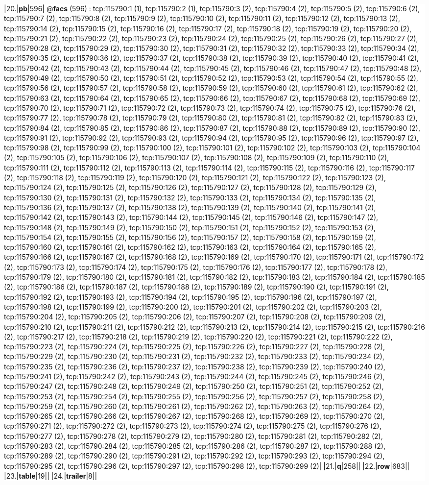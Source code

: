 |20.|__pb__|596| @__facs__ (596) : tcp:115790:1 (1), tcp:115790:2 (1), tcp:115790:3 (2), tcp:115790:4 (2), tcp:115790:5 (2), tcp:115790:6 (2), tcp:115790:7 (2), tcp:115790:8 (2), tcp:115790:9 (2), tcp:115790:10 (2), tcp:115790:11 (2), tcp:115790:12 (2), tcp:115790:13 (2), tcp:115790:14 (2), tcp:115790:15 (2), tcp:115790:16 (2), tcp:115790:17 (2), tcp:115790:18 (2), tcp:115790:19 (2), tcp:115790:20 (2), tcp:115790:21 (2), tcp:115790:22 (2), tcp:115790:23 (2), tcp:115790:24 (2), tcp:115790:25 (2), tcp:115790:26 (2), tcp:115790:27 (2), tcp:115790:28 (2), tcp:115790:29 (2), tcp:115790:30 (2), tcp:115790:31 (2), tcp:115790:32 (2), tcp:115790:33 (2), tcp:115790:34 (2), tcp:115790:35 (2), tcp:115790:36 (2), tcp:115790:37 (2), tcp:115790:38 (2), tcp:115790:39 (2), tcp:115790:40 (2), tcp:115790:41 (2), tcp:115790:42 (2), tcp:115790:43 (2), tcp:115790:44 (2), tcp:115790:45 (2), tcp:115790:46 (2), tcp:115790:47 (2), tcp:115790:48 (2), tcp:115790:49 (2), tcp:115790:50 (2), tcp:115790:51 (2), tcp:115790:52 (2), tcp:115790:53 (2), tcp:115790:54 (2), tcp:115790:55 (2), tcp:115790:56 (2), tcp:115790:57 (2), tcp:115790:58 (2), tcp:115790:59 (2), tcp:115790:60 (2), tcp:115790:61 (2), tcp:115790:62 (2), tcp:115790:63 (2), tcp:115790:64 (2), tcp:115790:65 (2), tcp:115790:66 (2), tcp:115790:67 (2), tcp:115790:68 (2), tcp:115790:69 (2), tcp:115790:70 (2), tcp:115790:71 (2), tcp:115790:72 (2), tcp:115790:73 (2), tcp:115790:74 (2), tcp:115790:75 (2), tcp:115790:76 (2), tcp:115790:77 (2), tcp:115790:78 (2), tcp:115790:79 (2), tcp:115790:80 (2), tcp:115790:81 (2), tcp:115790:82 (2), tcp:115790:83 (2), tcp:115790:84 (2), tcp:115790:85 (2), tcp:115790:86 (2), tcp:115790:87 (2), tcp:115790:88 (2), tcp:115790:89 (2), tcp:115790:90 (2), tcp:115790:91 (2), tcp:115790:92 (2), tcp:115790:93 (2), tcp:115790:94 (2), tcp:115790:95 (2), tcp:115790:96 (2), tcp:115790:97 (2), tcp:115790:98 (2), tcp:115790:99 (2), tcp:115790:100 (2), tcp:115790:101 (2), tcp:115790:102 (2), tcp:115790:103 (2), tcp:115790:104 (2), tcp:115790:105 (2), tcp:115790:106 (2), tcp:115790:107 (2), tcp:115790:108 (2), tcp:115790:109 (2), tcp:115790:110 (2), tcp:115790:111 (2), tcp:115790:112 (2), tcp:115790:113 (2), tcp:115790:114 (2), tcp:115790:115 (2), tcp:115790:116 (2), tcp:115790:117 (2), tcp:115790:118 (2), tcp:115790:119 (2), tcp:115790:120 (2), tcp:115790:121 (2), tcp:115790:122 (2), tcp:115790:123 (2), tcp:115790:124 (2), tcp:115790:125 (2), tcp:115790:126 (2), tcp:115790:127 (2), tcp:115790:128 (2), tcp:115790:129 (2), tcp:115790:130 (2), tcp:115790:131 (2), tcp:115790:132 (2), tcp:115790:133 (2), tcp:115790:134 (2), tcp:115790:135 (2), tcp:115790:136 (2), tcp:115790:137 (2), tcp:115790:138 (2), tcp:115790:139 (2), tcp:115790:140 (2), tcp:115790:141 (2), tcp:115790:142 (2), tcp:115790:143 (2), tcp:115790:144 (2), tcp:115790:145 (2), tcp:115790:146 (2), tcp:115790:147 (2), tcp:115790:148 (2), tcp:115790:149 (2), tcp:115790:150 (2), tcp:115790:151 (2), tcp:115790:152 (2), tcp:115790:153 (2), tcp:115790:154 (2), tcp:115790:155 (2), tcp:115790:156 (2), tcp:115790:157 (2), tcp:115790:158 (2), tcp:115790:159 (2), tcp:115790:160 (2), tcp:115790:161 (2), tcp:115790:162 (2), tcp:115790:163 (2), tcp:115790:164 (2), tcp:115790:165 (2), tcp:115790:166 (2), tcp:115790:167 (2), tcp:115790:168 (2), tcp:115790:169 (2), tcp:115790:170 (2), tcp:115790:171 (2), tcp:115790:172 (2), tcp:115790:173 (2), tcp:115790:174 (2), tcp:115790:175 (2), tcp:115790:176 (2), tcp:115790:177 (2), tcp:115790:178 (2), tcp:115790:179 (2), tcp:115790:180 (2), tcp:115790:181 (2), tcp:115790:182 (2), tcp:115790:183 (2), tcp:115790:184 (2), tcp:115790:185 (2), tcp:115790:186 (2), tcp:115790:187 (2), tcp:115790:188 (2), tcp:115790:189 (2), tcp:115790:190 (2), tcp:115790:191 (2), tcp:115790:192 (2), tcp:115790:193 (2), tcp:115790:194 (2), tcp:115790:195 (2), tcp:115790:196 (2), tcp:115790:197 (2), tcp:115790:198 (2), tcp:115790:199 (2), tcp:115790:200 (2), tcp:115790:201 (2), tcp:115790:202 (2), tcp:115790:203 (2), tcp:115790:204 (2), tcp:115790:205 (2), tcp:115790:206 (2), tcp:115790:207 (2), tcp:115790:208 (2), tcp:115790:209 (2), tcp:115790:210 (2), tcp:115790:211 (2), tcp:115790:212 (2), tcp:115790:213 (2), tcp:115790:214 (2), tcp:115790:215 (2), tcp:115790:216 (2), tcp:115790:217 (2), tcp:115790:218 (2), tcp:115790:219 (2), tcp:115790:220 (2), tcp:115790:221 (2), tcp:115790:222 (2), tcp:115790:223 (2), tcp:115790:224 (2), tcp:115790:225 (2), tcp:115790:226 (2), tcp:115790:227 (2), tcp:115790:228 (2), tcp:115790:229 (2), tcp:115790:230 (2), tcp:115790:231 (2), tcp:115790:232 (2), tcp:115790:233 (2), tcp:115790:234 (2), tcp:115790:235 (2), tcp:115790:236 (2), tcp:115790:237 (2), tcp:115790:238 (2), tcp:115790:239 (2), tcp:115790:240 (2), tcp:115790:241 (2), tcp:115790:242 (2), tcp:115790:243 (2), tcp:115790:244 (2), tcp:115790:245 (2), tcp:115790:246 (2), tcp:115790:247 (2), tcp:115790:248 (2), tcp:115790:249 (2), tcp:115790:250 (2), tcp:115790:251 (2), tcp:115790:252 (2), tcp:115790:253 (2), tcp:115790:254 (2), tcp:115790:255 (2), tcp:115790:256 (2), tcp:115790:257 (2), tcp:115790:258 (2), tcp:115790:259 (2), tcp:115790:260 (2), tcp:115790:261 (2), tcp:115790:262 (2), tcp:115790:263 (2), tcp:115790:264 (2), tcp:115790:265 (2), tcp:115790:266 (2), tcp:115790:267 (2), tcp:115790:268 (2), tcp:115790:269 (2), tcp:115790:270 (2), tcp:115790:271 (2), tcp:115790:272 (2), tcp:115790:273 (2), tcp:115790:274 (2), tcp:115790:275 (2), tcp:115790:276 (2), tcp:115790:277 (2), tcp:115790:278 (2), tcp:115790:279 (2), tcp:115790:280 (2), tcp:115790:281 (2), tcp:115790:282 (2), tcp:115790:283 (2), tcp:115790:284 (2), tcp:115790:285 (2), tcp:115790:286 (2), tcp:115790:287 (2), tcp:115790:288 (2), tcp:115790:289 (2), tcp:115790:290 (2), tcp:115790:291 (2), tcp:115790:292 (2), tcp:115790:293 (2), tcp:115790:294 (2), tcp:115790:295 (2), tcp:115790:296 (2), tcp:115790:297 (2), tcp:115790:298 (2), tcp:115790:299 (2)|
|21.|__q__|258||
|22.|__row__|683||
|23.|__table__|19||
|24.|__trailer__|8||
